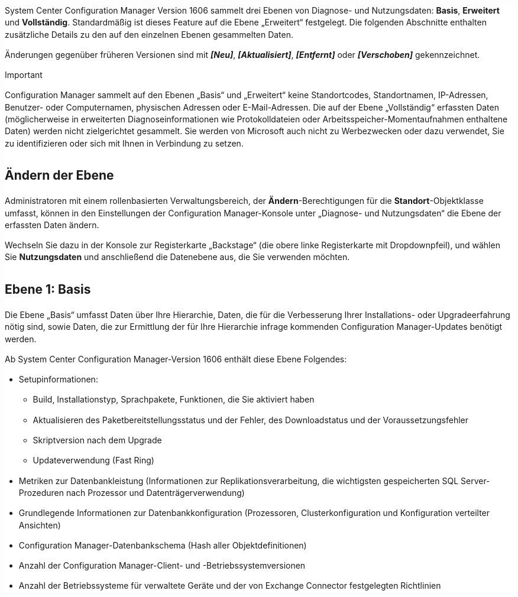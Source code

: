 System Center Configuration Manager Version 1606 sammelt drei Ebenen von Diagnose- und Nutzungsdaten: **Basis**, **Erweitert** und **Vollständig**. Standardmäßig ist dieses Feature auf die Ebene „Erweitert“ festgelegt. Die folgenden Abschnitte enthalten zusätzliche Details zu den auf den einzelnen Ebenen gesammelten Daten.

Änderungen gegenüber früheren Versionen sind mit ***[Neu]***, ***[Aktualisiert]***, ***[Entfernt]*** oder ***[Verschoben]*** gekennzeichnet.


> [!IMPORTANT]
>  Configuration Manager sammelt auf den Ebenen „Basis“ und „Erweitert“ keine Standortcodes, Standortnamen, IP-Adressen, Benutzer- oder Computernamen, physischen Adressen oder E-Mail-Adressen. Die auf der Ebene „Vollständig“ erfassten Daten (möglicherweise in erweiterten Diagnoseinformationen wie Protokolldateien oder Arbeitsspeicher-Momentaufnahmen enthaltene Daten) werden nicht zielgerichtet gesammelt. Sie werden von Microsoft auch nicht zu Werbezwecken oder dazu verwendet, Sie zu identifizieren oder sich mit Ihnen in Verbindung zu setzen.

##  <a name="bkmk_change"></a> Ändern der Ebene
 Administratoren mit einem rollenbasierten Verwaltungsbereich, der **Ändern**-Berechtigungen für die **Standort**-Objektklasse umfasst, können in den Einstellungen der Configuration Manager-Konsole unter „Diagnose- und Nutzungsdaten“ die Ebene der erfassten Daten ändern.

   Wechseln Sie dazu in der Konsole zur Registerkarte „Backstage“ (die obere linke Registerkarte mit Dropdownpfeil), und wählen Sie **Nutzungsdaten** und anschließend die Datenebene aus, die Sie verwenden möchten.  

##  <a name="bkmk_level1"></a> Ebene 1: Basis
 Die Ebene „Basis“ umfasst Daten über Ihre Hierarchie, Daten, die für die Verbesserung Ihrer Installations- oder Upgradeerfahrung nötig sind, sowie Daten, die zur Ermittlung der für Ihre Hierarchie infrage kommenden Configuration Manager-Updates benötigt werden.

 Ab System Center Configuration Manager-Version 1606 enthält diese Ebene Folgendes:


 -   Setupinformationen:
      - Build, Installationstyp, Sprachpakete, Funktionen, die Sie aktiviert haben  

      -   Aktualisieren des Paketbereitstellungsstatus und der Fehler, des Downloadstatus und der Voraussetzungsfehler  

      -  Skriptversion nach dem Upgrade

      -  Updateverwendung (Fast Ring)

-   Metriken zur Datenbankleistung (Informationen zur Replikationsverarbeitung, die wichtigsten gespeicherten SQL Server-Prozeduren nach Prozessor und Datenträgerverwendung)

-   Grundlegende Informationen zur Datenbankkonfiguration (Prozessoren, Clusterkonfiguration und Konfiguration verteilter Ansichten)

-   Configuration Manager-Datenbankschema (Hash aller Objektdefinitionen)

-   Anzahl der Configuration Manager-Client- und -Betriebssystemversionen

-   Anzahl der Betriebssysteme für verwaltete Geräte und der von Exchange Connector festgelegten Richtlinien
